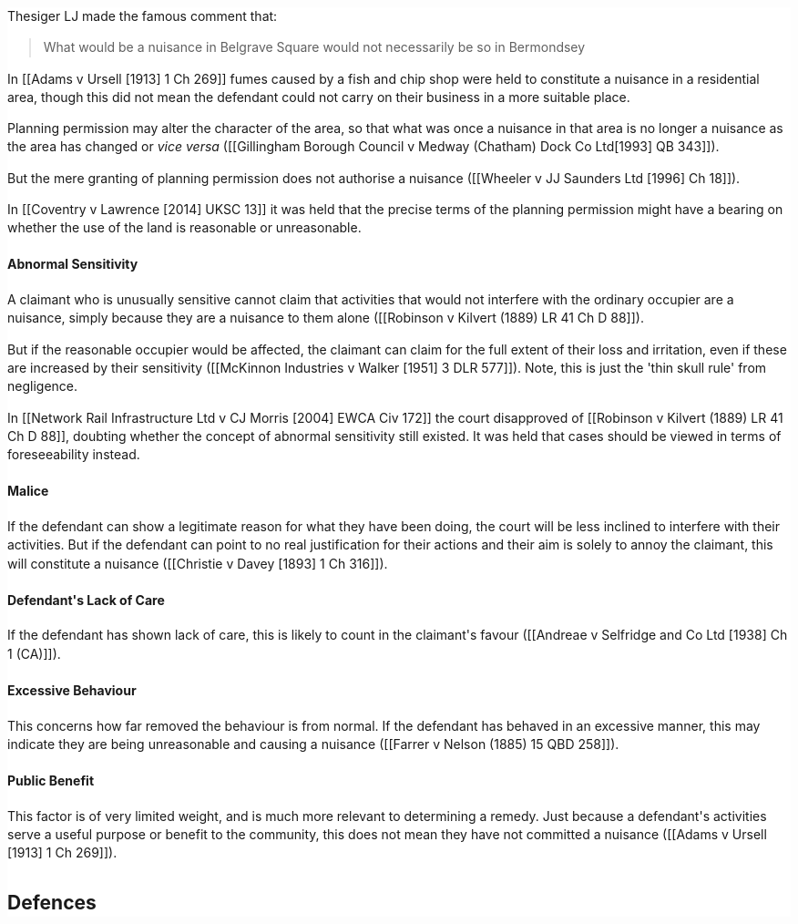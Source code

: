 Thesiger LJ made the famous comment that:

> What would be a nuisance in Belgrave Square would not necessarily be so in Bermondsey

In [[Adams v Ursell [1913] 1 Ch 269]] fumes caused by a fish and chip shop were held to constitute a nuisance in a residential area, though this did not mean the defendant could not carry on their business in a more suitable place.

Planning permission may alter the character of the area, so that what was once a nuisance in that area is no longer a nuisance as the area has changed or *vice versa* ([[Gillingham Borough Council v Medway (Chatham) Dock Co Ltd[1993] QB 343]]).

But the mere granting of planning permission does not authorise a nuisance ([[Wheeler v JJ Saunders Ltd [1996] Ch 18]]).

In [[Coventry v Lawrence [2014] UKSC 13]] it was held that the precise terms of the planning permission might have a bearing on whether the use of the land is reasonable or unreasonable.

#### Abnormal Sensitivity

A claimant who is unusually sensitive cannot claim that activities that would not interfere with the ordinary occupier are a nuisance, simply because they are a nuisance to them alone ([[Robinson v Kilvert (1889) LR 41 Ch D 88]]).

But if the reasonable occupier would be affected, the claimant can claim for the full extent of their loss and irritation, even if these are increased by their sensitivity ([[McKinnon Industries v Walker [1951] 3 DLR 577]]). Note, this is just the 'thin skull rule' from negligence.

In [[Network Rail Infrastructure Ltd v CJ Morris [2004] EWCA Civ 172]] the court disapproved of [[Robinson v Kilvert (1889) LR 41 Ch D 88]], doubting whether the concept of abnormal sensitivity still existed. It was held that cases should be viewed in terms of foreseeability instead.

#### Malice

If the defendant can show a legitimate reason for what they have been doing, the court will be less inclined to interfere with their activities. But if the defendant can point to no real justification for their actions and their aim is solely to annoy the claimant, this will constitute a nuisance ([[Christie v Davey [1893] 1 Ch 316]]).

#### Defendant's Lack of Care

If the defendant has shown lack of care, this is likely to count in the claimant's favour ([[Andreae v Selfridge and Co Ltd [1938] Ch 1 (CA)]]).

#### Excessive Behaviour

This concerns how far removed the behaviour is from normal. If the defendant has behaved in an excessive manner, this may indicate they are being unreasonable and causing a nuisance ([[Farrer v Nelson (1885) 15 QBD 258]]).

#### Public Benefit

This factor is of very limited weight, and is much more relevant to determining a remedy. Just because a defendant's activities serve a useful purpose or benefit to the community, this does not mean they have not committed a nuisance ([[Adams v Ursell [1913] 1 Ch 269]]).

## Defences
